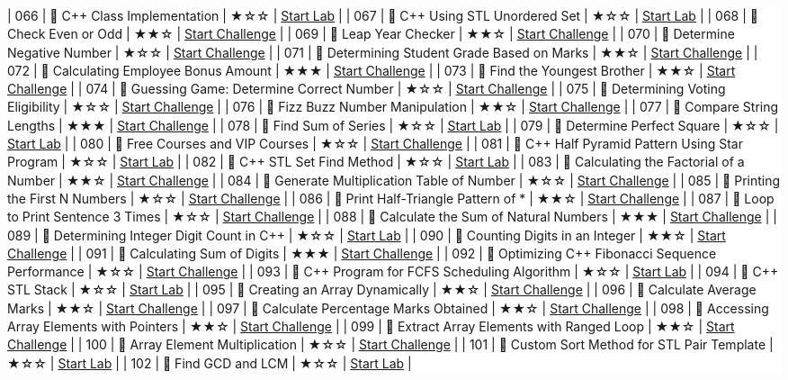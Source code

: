 |     066 | 📖 C++ Class Implementation                              | ★☆☆          | <a target='_blank' href='https://labex.io/labs/96219'>Start Lab</a>        |
|     067 | 📖 C++ Using STL Unordered Set                           | ★☆☆          | <a target='_blank' href='https://labex.io/labs/96234'>Start Lab</a>        |
|     068 | 🎯 Check Even or Odd                                     | ★★☆          | <a target='_blank' href='https://labex.io/labs/113975'>Start Challenge</a> |
|     069 | 🎯 Leap Year Checker                                     | ★★☆          | <a target='_blank' href='https://labex.io/labs/113983'>Start Challenge</a> |
|     070 | 🎯 Determine Negative Number                             | ★☆☆          | <a target='_blank' href='https://labex.io/labs/113985'>Start Challenge</a> |
|     071 | 🎯 Determining Student Grade Based on Marks              | ★★☆          | <a target='_blank' href='https://labex.io/labs/114011'>Start Challenge</a> |
|     072 | 🎯 Calculating Employee Bonus Amount                     | ★★★          | <a target='_blank' href='https://labex.io/labs/114019'>Start Challenge</a> |
|     073 | 🎯 Find the Youngest Brother                             | ★★☆          | <a target='_blank' href='https://labex.io/labs/114038'>Start Challenge</a> |
|     074 | 🎯 Guessing Game: Determine Correct Number               | ★☆☆          | <a target='_blank' href='https://labex.io/labs/114089'>Start Challenge</a> |
|     075 | 🎯 Determining Voting Eligibility                        | ★☆☆          | <a target='_blank' href='https://labex.io/labs/114101'>Start Challenge</a> |
|     076 | 🎯 Fizz Buzz Number Manipulation                         | ★★☆          | <a target='_blank' href='https://labex.io/labs/114114'>Start Challenge</a> |
|     077 | 🎯 Compare String Lengths                                | ★★★          | <a target='_blank' href='https://labex.io/labs/114118'>Start Challenge</a> |
|     078 | 📖 Find Sum of Series                                    | ★☆☆          | <a target='_blank' href='https://labex.io/labs/96193'>Start Lab</a>        |
|     079 | 📖 Determine Perfect Square                              | ★☆☆          | <a target='_blank' href='https://labex.io/labs/96130'>Start Lab</a>        |
|     080 | 🎯 Free Courses and VIP Courses                          | ★☆☆          | <a target='_blank' href='https://labex.io/labs/257100'>Start Challenge</a> |
|     081 | 📖 C++ Half Pyramid Pattern Using Star Program           | ★☆☆          | <a target='_blank' href='https://labex.io/labs/96143'>Start Lab</a>        |
|     082 | 📖 C++ STL Set Find Method                               | ★☆☆          | <a target='_blank' href='https://labex.io/labs/96236'>Start Lab</a>        |
|     083 | 🎯 Calculating the Factorial of a Number                 | ★★☆          | <a target='_blank' href='https://labex.io/labs/114021'>Start Challenge</a> |
|     084 | 🎯 Generate Multiplication Table of Number               | ★☆☆          | <a target='_blank' href='https://labex.io/labs/114085'>Start Challenge</a> |
|     085 | 🎯 Printing the First N Numbers                          | ★☆☆          | <a target='_blank' href='https://labex.io/labs/114112'>Start Challenge</a> |
|     086 | 🎯 Print Half-Triangle Pattern of \*                     | ★★☆          | <a target='_blank' href='https://labex.io/labs/114116'>Start Challenge</a> |
|     087 | 🎯 Loop to Print Sentence 3 Times                        | ★☆☆          | <a target='_blank' href='https://labex.io/labs/114120'>Start Challenge</a> |
|     088 | 🎯 Calculate the Sum of Natural Numbers                  | ★★★          | <a target='_blank' href='https://labex.io/labs/113358'>Start Challenge</a> |
|     089 | 📖 Determining Integer Digit Count in C++                | ★☆☆          | <a target='_blank' href='https://labex.io/labs/96127'>Start Lab</a>        |
|     090 | 🎯 Counting Digits in an Integer                         | ★★☆          | <a target='_blank' href='https://labex.io/labs/113998'>Start Challenge</a> |
|     091 | 🎯 Calculating Sum of Digits                             | ★★★          | <a target='_blank' href='https://labex.io/labs/114137'>Start Challenge</a> |
|     092 | 🎯 Optimizing C++ Fibonacci Sequence Performance         | ★☆☆          | <a target='_blank' href='https://labex.io/labs/249168'>Start Challenge</a> |
|     093 | 📖 C++ Program for FCFS Scheduling Algorithm             | ★☆☆          | <a target='_blank' href='https://labex.io/labs/96161'>Start Lab</a>        |
|     094 | 📖 C++ STL Stack                                         | ★☆☆          | <a target='_blank' href='https://labex.io/labs/96226'>Start Lab</a>        |
|     095 | 🎯 Creating an Array Dynamically                         | ★★☆          | <a target='_blank' href='https://labex.io/labs/114004'>Start Challenge</a> |
|     096 | 🎯 Calculate Average Marks                               | ★★☆          | <a target='_blank' href='https://labex.io/labs/114027'>Start Challenge</a> |
|     097 | 🎯 Calculate Percentage Marks Obtained                   | ★★☆          | <a target='_blank' href='https://labex.io/labs/114035'>Start Challenge</a> |
|     098 | 🎯 Accessing Array Elements with Pointers                | ★★☆          | <a target='_blank' href='https://labex.io/labs/114046'>Start Challenge</a> |
|     099 | 🎯 Extract Array Elements with Ranged Loop               | ★★☆          | <a target='_blank' href='https://labex.io/labs/114048'>Start Challenge</a> |
|     100 | 🎯 Array Element Multiplication                          | ★☆☆          | <a target='_blank' href='https://labex.io/labs/114087'>Start Challenge</a> |
|     101 | 📖 Custom Sort Method for STL Pair Template              | ★☆☆          | <a target='_blank' href='https://labex.io/labs/96128'>Start Lab</a>        |
|     102 | 📖 Find GCD and LCM                                      | ★☆☆          | <a target='_blank' href='https://labex.io/labs/96188'>Start Lab</a>        |
